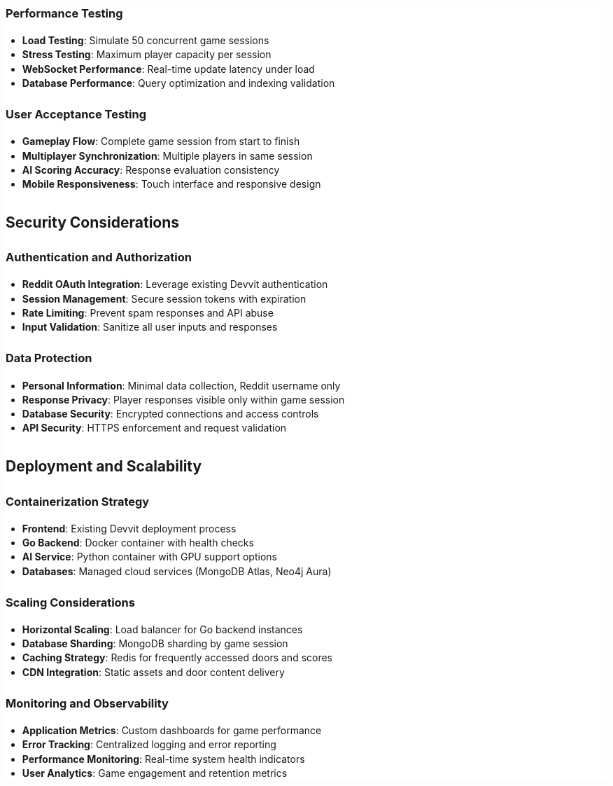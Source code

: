 ### Performance Testing
- **Load Testing**: Simulate 50 concurrent game sessions
- **Stress Testing**: Maximum player capacity per session
- **WebSocket Performance**: Real-time update latency under load
- **Database Performance**: Query optimization and indexing validation

### User Acceptance Testing
- **Gameplay Flow**: Complete game session from start to finish
- **Multiplayer Synchronization**: Multiple players in same session
- **AI Scoring Accuracy**: Response evaluation consistency
- **Mobile Responsiveness**: Touch interface and responsive design

## Security Considerations

### Authentication and Authorization
- **Reddit OAuth Integration**: Leverage existing Devvit authentication
- **Session Management**: Secure session tokens with expiration
- **Rate Limiting**: Prevent spam responses and API abuse
- **Input Validation**: Sanitize all user inputs and responses

### Data Protection
- **Personal Information**: Minimal data collection, Reddit username only
- **Response Privacy**: Player responses visible only within game session
- **Database Security**: Encrypted connections and access controls
- **API Security**: HTTPS enforcement and request validation

## Deployment and Scalability

### Containerization Strategy
- **Frontend**: Existing Devvit deployment process
- **Go Backend**: Docker container with health checks
- **AI Service**: Python container with GPU support options
- **Databases**: Managed cloud services (MongoDB Atlas, Neo4j Aura)

### Scaling Considerations
- **Horizontal Scaling**: Load balancer for Go backend instances
- **Database Sharding**: MongoDB sharding by game session
- **Caching Strategy**: Redis for frequently accessed doors and scores
- **CDN Integration**: Static assets and door content delivery

### Monitoring and Observability
- **Application Metrics**: Custom dashboards for game performance
- **Error Tracking**: Centralized logging and error reporting
- **Performance Monitoring**: Real-time system health indicators
- **User Analytics**: Game engagement and retention metrics